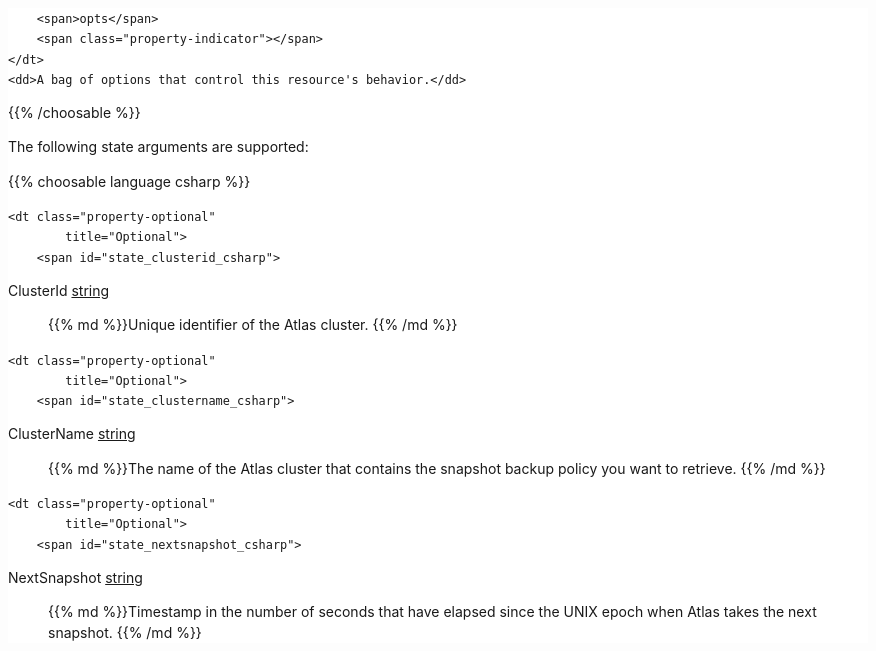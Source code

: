         <span>opts</span>
        <span class="property-indicator"></span>
    </dt>
    <dd>A bag of options that control this resource's behavior.</dd>
</dl>

{{% /choosable %}}

The following state arguments are supported:



{{% choosable language csharp %}}
<dl class="resources-properties">

    <dt class="property-optional"
            title="Optional">
        <span id="state_clusterid_csharp">
<a href="#state_clusterid_csharp" style="color: inherit; text-decoration: inherit;">Cluster<wbr>Id</a>
</span> 
        <span class="property-indicator"></span>
        <span class="property-type"><a href="https://docs.microsoft.com/en-us/dotnet/csharp/language-reference/builtin-types/built-in-types">string</a></span>
    </dt>
    <dd>{{% md %}}Unique identifier of the Atlas cluster.
{{% /md %}}</dd>

    <dt class="property-optional"
            title="Optional">
        <span id="state_clustername_csharp">
<a href="#state_clustername_csharp" style="color: inherit; text-decoration: inherit;">Cluster<wbr>Name</a>
</span> 
        <span class="property-indicator"></span>
        <span class="property-type"><a href="https://docs.microsoft.com/en-us/dotnet/csharp/language-reference/builtin-types/built-in-types">string</a></span>
    </dt>
    <dd>{{% md %}}The name of the Atlas cluster that contains the snapshot backup policy you want to retrieve.
{{% /md %}}</dd>

    <dt class="property-optional"
            title="Optional">
        <span id="state_nextsnapshot_csharp">
<a href="#state_nextsnapshot_csharp" style="color: inherit; text-decoration: inherit;">Next<wbr>Snapshot</a>
</span> 
        <span class="property-indicator"></span>
        <span class="property-type"><a href="https://docs.microsoft.com/en-us/dotnet/csharp/language-reference/builtin-types/built-in-types">string</a></span>
    </dt>
    <dd>{{% md %}}Timestamp in the number of seconds that have elapsed since the UNIX epoch when Atlas takes the next snapshot.
{{% /md %}}</dd>
